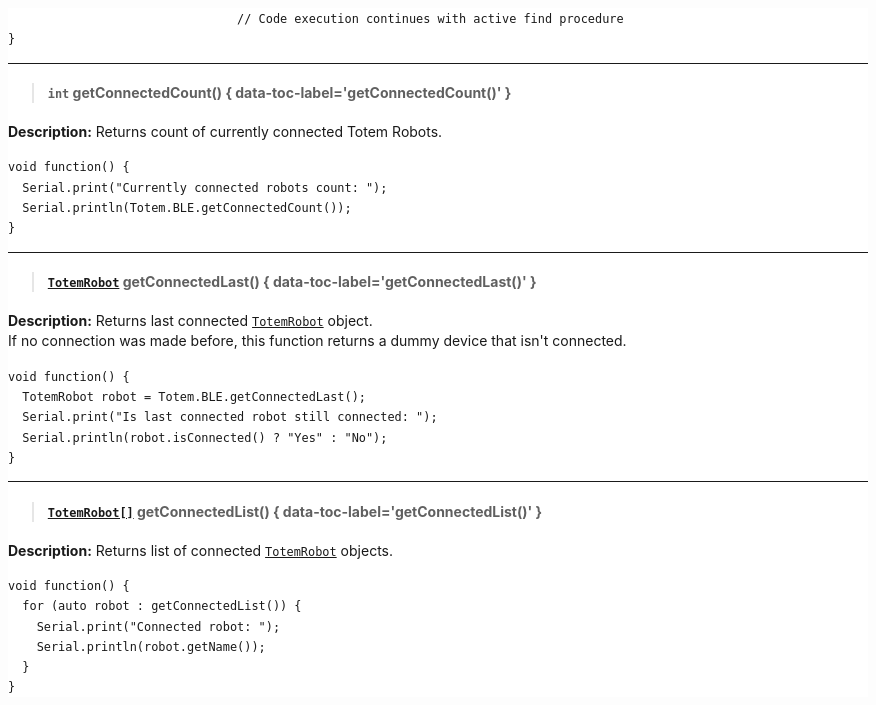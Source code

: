 ```arduino
                                // Code execution continues with active find procedure
}
```
***
> #### `int` getConnectedCount() { data-toc-label='getConnectedCount()' }

**Description:** Returns count of currently connected Totem Robots.
```arduino
void function() {
  Serial.print("Currently connected robots count: ");
  Serial.println(Totem.BLE.getConnectedCount());
}
```
***
> #### [`TotemRobot`](/API/TotemRobot) getConnectedLast() { data-toc-label='getConnectedLast()' }

**Description:** Returns last connected [`TotemRobot`](/API/TotemRobot) object.  
If no connection was made before, this function returns a dummy device that isn't connected.  
```arduino
void function() {
  TotemRobot robot = Totem.BLE.getConnectedLast();
  Serial.print("Is last connected robot still connected: ");
  Serial.println(robot.isConnected() ? "Yes" : "No");
}
```
***
> #### [`TotemRobot[]`](/API/TotemRobot) getConnectedList() { data-toc-label='getConnectedList()' }

**Description:** Returns list of connected [`TotemRobot`](/API/TotemRobot) objects.
```arduino
void function() {
  for (auto robot : getConnectedList()) {
    Serial.print("Connected robot: ");
    Serial.println(robot.getName());
  }
}
```
